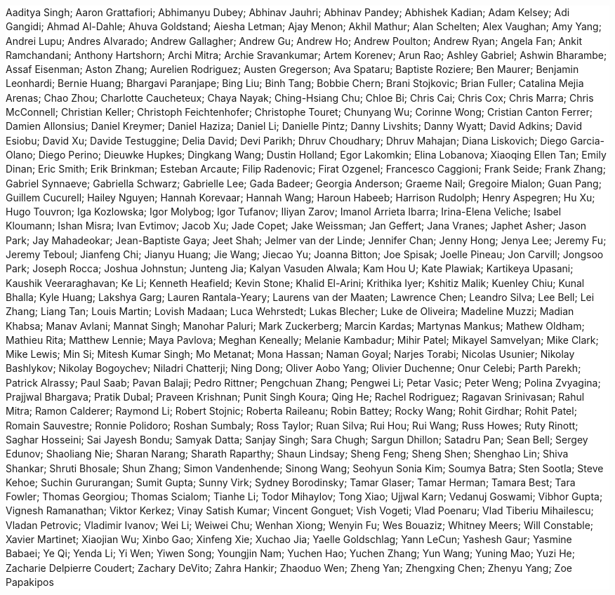 Aaditya Singh; Aaron Grattafiori; Abhimanyu Dubey; Abhinav Jauhri; Abhinav Pandey; Abhishek Kadian; Adam Kelsey; Adi Gangidi; Ahmad Al-Dahle; Ahuva Goldstand; Aiesha Letman; Ajay Menon; Akhil Mathur; Alan Schelten; Alex Vaughan; Amy Yang; Andrei Lupu; Andres Alvarado; Andrew Gallagher; Andrew Gu; Andrew Ho; Andrew Poulton; Andrew Ryan; Angela Fan; Ankit Ramchandani; Anthony Hartshorn; Archi Mitra; Archie Sravankumar; Artem Korenev; Arun Rao; Ashley Gabriel; Ashwin Bharambe; Assaf Eisenman; Aston Zhang; Aurelien Rodriguez; Austen Gregerson; Ava Spataru; Baptiste Roziere; Ben Maurer; Benjamin Leonhardi; Bernie Huang; Bhargavi Paranjape; Bing Liu; Binh Tang; Bobbie Chern; Brani Stojkovic; Brian Fuller; Catalina Mejia Arenas; Chao Zhou; Charlotte Caucheteux; Chaya Nayak; Ching-Hsiang Chu; Chloe Bi; Chris Cai; Chris Cox; Chris Marra; Chris McConnell; Christian Keller; Christoph Feichtenhofer; Christophe Touret; Chunyang Wu; Corinne Wong; Cristian Canton Ferrer; Damien Allonsius; Daniel Kreymer; Daniel Haziza; Daniel Li; Danielle Pintz; Danny Livshits; Danny Wyatt; David Adkins; David Esiobu; David Xu; Davide Testuggine; Delia David; Devi Parikh; Dhruv Choudhary; Dhruv Mahajan; Diana Liskovich; Diego Garcia-Olano; Diego Perino; Dieuwke Hupkes; Dingkang Wang; Dustin Holland; Egor Lakomkin; Elina Lobanova; Xiaoqing Ellen Tan; Emily Dinan; Eric Smith; Erik Brinkman; Esteban Arcaute; Filip Radenovic; Firat Ozgenel; Francesco Caggioni; Frank Seide; Frank Zhang; Gabriel Synnaeve; Gabriella Schwarz; Gabrielle Lee; Gada Badeer; Georgia Anderson; Graeme Nail; Gregoire Mialon; Guan Pang; Guillem Cucurell; Hailey Nguyen; Hannah Korevaar; Hannah Wang; Haroun Habeeb; Harrison Rudolph; Henry Aspegren; Hu Xu; Hugo Touvron; Iga Kozlowska; Igor Molybog; Igor Tufanov; Iliyan Zarov; Imanol Arrieta Ibarra; Irina-Elena Veliche; Isabel Kloumann; Ishan Misra; Ivan Evtimov; Jacob Xu; Jade Copet; Jake Weissman; Jan Geffert; Jana Vranes; Japhet Asher; Jason Park; Jay Mahadeokar; Jean-Baptiste Gaya; Jeet Shah; Jelmer van der Linde; Jennifer Chan; Jenny Hong; Jenya Lee; Jeremy Fu; Jeremy Teboul; Jianfeng Chi; Jianyu Huang; Jie Wang; Jiecao Yu; Joanna Bitton; Joe Spisak; Joelle Pineau; Jon Carvill; Jongsoo Park; Joseph Rocca; Joshua Johnstun; Junteng Jia; Kalyan Vasuden Alwala; Kam Hou U; Kate Plawiak; Kartikeya Upasani; Kaushik Veeraraghavan; Ke Li; Kenneth Heafield; Kevin Stone; Khalid El-Arini; Krithika Iyer; Kshitiz Malik; Kuenley Chiu; Kunal Bhalla; Kyle Huang; Lakshya Garg; Lauren Rantala-Yeary; Laurens van der Maaten; Lawrence Chen; Leandro Silva; Lee Bell; Lei Zhang; Liang Tan; Louis Martin; Lovish Madaan; Luca Wehrstedt; Lukas Blecher; Luke de Oliveira; Madeline Muzzi; Madian Khabsa; Manav Avlani; Mannat Singh; Manohar Paluri; Mark Zuckerberg; Marcin Kardas; Martynas Mankus; Mathew Oldham; Mathieu Rita; Matthew Lennie; Maya Pavlova; Meghan Keneally; Melanie Kambadur; Mihir Patel; Mikayel Samvelyan; Mike Clark; Mike Lewis; Min Si; Mitesh Kumar Singh; Mo Metanat; Mona Hassan; Naman Goyal; Narjes Torabi; Nicolas Usunier; Nikolay Bashlykov; Nikolay Bogoychev; Niladri Chatterji; Ning Dong; Oliver Aobo Yang; Olivier Duchenne; Onur Celebi; Parth Parekh; Patrick Alrassy; Paul Saab; Pavan Balaji; Pedro Rittner; Pengchuan Zhang; Pengwei Li; Petar Vasic; Peter Weng; Polina Zvyagina; Prajjwal Bhargava; Pratik Dubal; Praveen Krishnan; Punit Singh Koura; Qing He; Rachel Rodriguez; Ragavan Srinivasan; Rahul Mitra; Ramon Calderer; Raymond Li; Robert Stojnic; Roberta Raileanu; Robin Battey; Rocky Wang; Rohit Girdhar; Rohit Patel; Romain Sauvestre; Ronnie Polidoro; Roshan Sumbaly; Ross Taylor; Ruan Silva; Rui Hou; Rui Wang; Russ Howes; Ruty Rinott; Saghar Hosseini; Sai Jayesh Bondu; Samyak Datta; Sanjay Singh; Sara Chugh; Sargun Dhillon; Satadru Pan; Sean Bell; Sergey Edunov; Shaoliang Nie; Sharan Narang; Sharath Raparthy; Shaun Lindsay; Sheng Feng; Sheng Shen; Shenghao Lin; Shiva Shankar; Shruti Bhosale; Shun Zhang; Simon Vandenhende; Sinong Wang; Seohyun Sonia Kim; Soumya Batra; Sten Sootla; Steve Kehoe; Suchin Gururangan; Sumit Gupta; Sunny Virk; Sydney Borodinsky; Tamar Glaser; Tamar Herman; Tamara Best; Tara Fowler; Thomas Georgiou; Thomas Scialom; Tianhe Li; Todor Mihaylov; Tong Xiao; Ujjwal Karn; Vedanuj Goswami; Vibhor Gupta; Vignesh Ramanathan; Viktor Kerkez; Vinay Satish Kumar; Vincent Gonguet; Vish Vogeti; Vlad Poenaru; Vlad Tiberiu Mihailescu; Vladan Petrovic; Vladimir Ivanov; Wei Li; Weiwei Chu; Wenhan Xiong; Wenyin Fu; Wes Bouaziz; Whitney Meers; Will Constable; Xavier Martinet; Xiaojian Wu; Xinbo Gao; Xinfeng Xie; Xuchao Jia; Yaelle Goldschlag; Yann LeCun; Yashesh Gaur; Yasmine Babaei; Ye Qi; Yenda Li; Yi Wen; Yiwen Song; Youngjin Nam; Yuchen Hao; Yuchen Zhang; Yun Wang; Yuning Mao; Yuzi He; Zacharie Delpierre Coudert; Zachary DeVito; Zahra Hankir; Zhaoduo Wen; Zheng Yan; Zhengxing Chen; Zhenyu Yang; Zoe Papakipos
